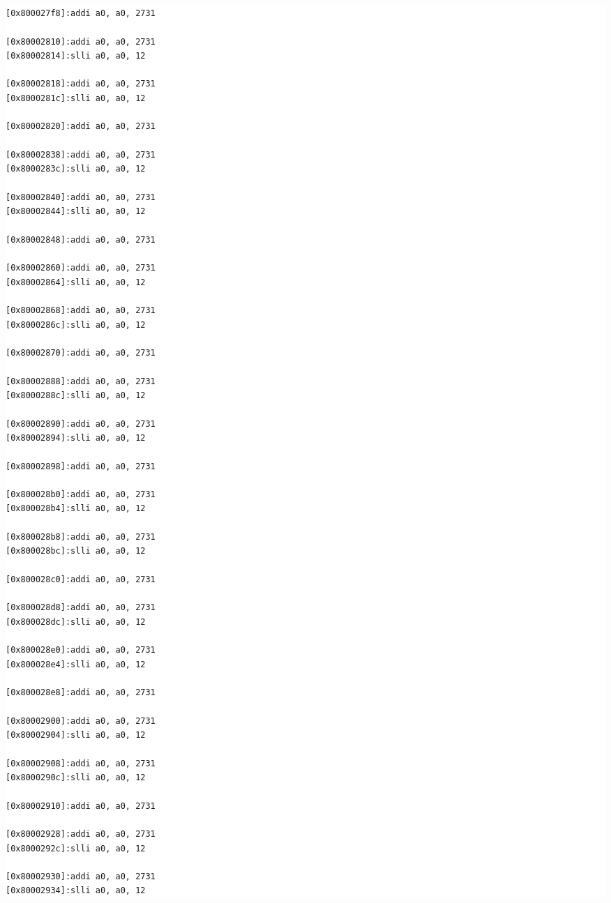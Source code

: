 ```
[0x800027f8]:addi a0, a0, 2731

[0x80002810]:addi a0, a0, 2731
[0x80002814]:slli a0, a0, 12

[0x80002818]:addi a0, a0, 2731
[0x8000281c]:slli a0, a0, 12

[0x80002820]:addi a0, a0, 2731

[0x80002838]:addi a0, a0, 2731
[0x8000283c]:slli a0, a0, 12

[0x80002840]:addi a0, a0, 2731
[0x80002844]:slli a0, a0, 12

[0x80002848]:addi a0, a0, 2731

[0x80002860]:addi a0, a0, 2731
[0x80002864]:slli a0, a0, 12

[0x80002868]:addi a0, a0, 2731
[0x8000286c]:slli a0, a0, 12

[0x80002870]:addi a0, a0, 2731

[0x80002888]:addi a0, a0, 2731
[0x8000288c]:slli a0, a0, 12

[0x80002890]:addi a0, a0, 2731
[0x80002894]:slli a0, a0, 12

[0x80002898]:addi a0, a0, 2731

[0x800028b0]:addi a0, a0, 2731
[0x800028b4]:slli a0, a0, 12

[0x800028b8]:addi a0, a0, 2731
[0x800028bc]:slli a0, a0, 12

[0x800028c0]:addi a0, a0, 2731

[0x800028d8]:addi a0, a0, 2731
[0x800028dc]:slli a0, a0, 12

[0x800028e0]:addi a0, a0, 2731
[0x800028e4]:slli a0, a0, 12

[0x800028e8]:addi a0, a0, 2731

[0x80002900]:addi a0, a0, 2731
[0x80002904]:slli a0, a0, 12

[0x80002908]:addi a0, a0, 2731
[0x8000290c]:slli a0, a0, 12

[0x80002910]:addi a0, a0, 2731

[0x80002928]:addi a0, a0, 2731
[0x8000292c]:slli a0, a0, 12

[0x80002930]:addi a0, a0, 2731
[0x80002934]:slli a0, a0, 12
```